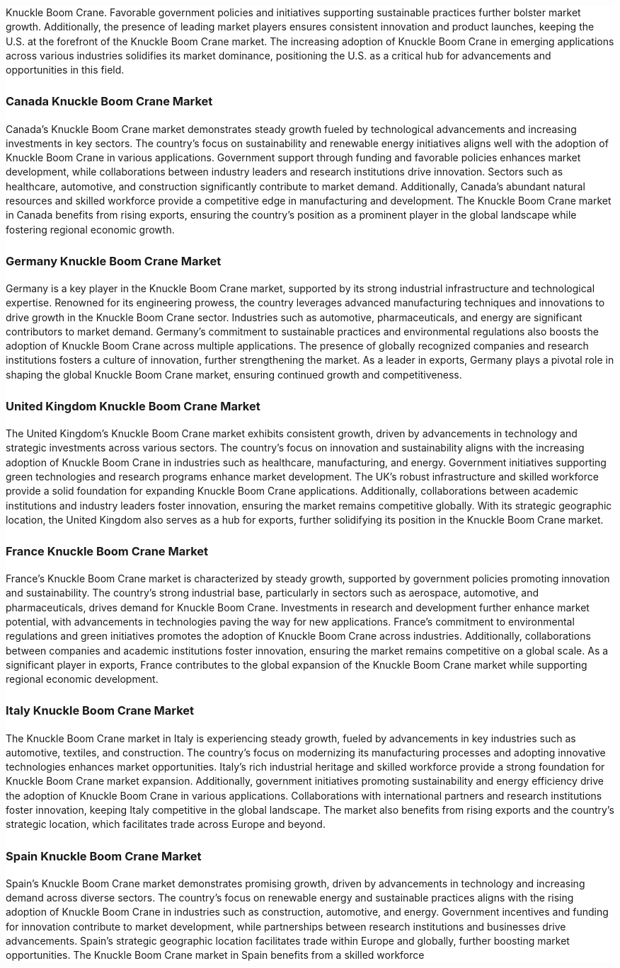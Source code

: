 Knuckle Boom Crane. Favorable government policies and initiatives supporting sustainable practices further bolster market growth. Additionally, the presence of leading market players ensures consistent innovation and product launches, keeping the U.S. at the forefront of the Knuckle Boom Crane market. The increasing adoption of Knuckle Boom Crane in emerging applications across various industries solidifies its market dominance, positioning the U.S. as a critical hub for advancements and opportunities in this field.</p><h3>Canada Knuckle Boom Crane Market</h3><p>Canada&rsquo;s Knuckle Boom Crane market demonstrates steady growth fueled by technological advancements and increasing investments in key sectors. The country&rsquo;s focus on sustainability and renewable energy initiatives aligns well with the adoption of Knuckle Boom Crane in various applications. Government support through funding and favorable policies enhances market development, while collaborations between industry leaders and research institutions drive innovation. Sectors such as healthcare, automotive, and construction significantly contribute to market demand. Additionally, Canada&rsquo;s abundant natural resources and skilled workforce provide a competitive edge in manufacturing and development. The Knuckle Boom Crane market in Canada benefits from rising exports, ensuring the country&rsquo;s position as a prominent player in the global landscape while fostering regional economic growth.</p><h3>Germany Knuckle Boom Crane Market</h3><p>Germany is a key player in the Knuckle Boom Crane market, supported by its strong industrial infrastructure and technological expertise. Renowned for its engineering prowess, the country leverages advanced manufacturing techniques and innovations to drive growth in the Knuckle Boom Crane sector. Industries such as automotive, pharmaceuticals, and energy are significant contributors to market demand. Germany&rsquo;s commitment to sustainable practices and environmental regulations also boosts the adoption of Knuckle Boom Crane across multiple applications. The presence of globally recognized companies and research institutions fosters a culture of innovation, further strengthening the market. As a leader in exports, Germany plays a pivotal role in shaping the global Knuckle Boom Crane market, ensuring continued growth and competitiveness.</p><h3>United Kingdom Knuckle Boom Crane Market</h3><p>The United Kingdom&rsquo;s Knuckle Boom Crane market exhibits consistent growth, driven by advancements in technology and strategic investments across various sectors. The country&rsquo;s focus on innovation and sustainability aligns with the increasing adoption of Knuckle Boom Crane in industries such as healthcare, manufacturing, and energy. Government initiatives supporting green technologies and research programs enhance market development. The UK&rsquo;s robust infrastructure and skilled workforce provide a solid foundation for expanding Knuckle Boom Crane applications. Additionally, collaborations between academic institutions and industry leaders foster innovation, ensuring the market remains competitive globally. With its strategic geographic location, the United Kingdom also serves as a hub for exports, further solidifying its position in the Knuckle Boom Crane market.</p><h3>France Knuckle Boom Crane Market</h3><p>France&rsquo;s Knuckle Boom Crane market is characterized by steady growth, supported by government policies promoting innovation and sustainability. The country&rsquo;s strong industrial base, particularly in sectors such as aerospace, automotive, and pharmaceuticals, drives demand for Knuckle Boom Crane. Investments in research and development further enhance market potential, with advancements in technologies paving the way for new applications. France&rsquo;s commitment to environmental regulations and green initiatives promotes the adoption of Knuckle Boom Crane across industries. Additionally, collaborations between companies and academic institutions foster innovation, ensuring the market remains competitive on a global scale. As a significant player in exports, France contributes to the global expansion of the Knuckle Boom Crane market while supporting regional economic development.</p><h3>Italy Knuckle Boom Crane Market</h3><p>The Knuckle Boom Crane market in Italy is experiencing steady growth, fueled by advancements in key industries such as automotive, textiles, and construction. The country&rsquo;s focus on modernizing its manufacturing processes and adopting innovative technologies enhances market opportunities. Italy&rsquo;s rich industrial heritage and skilled workforce provide a strong foundation for Knuckle Boom Crane market expansion. Additionally, government initiatives promoting sustainability and energy efficiency drive the adoption of Knuckle Boom Crane in various applications. Collaborations with international partners and research institutions foster innovation, keeping Italy competitive in the global landscape. The market also benefits from rising exports and the country&rsquo;s strategic location, which facilitates trade across Europe and beyond.</p><h3>Spain Knuckle Boom Crane Market</h3><p>Spain&rsquo;s Knuckle Boom Crane market demonstrates promising growth, driven by advancements in technology and increasing demand across diverse sectors. The country&rsquo;s focus on renewable energy and sustainable practices aligns with the rising adoption of Knuckle Boom Crane in industries such as construction, automotive, and energy. Government incentives and funding for innovation contribute to market development, while partnerships between research institutions and businesses drive advancements. Spain&rsquo;s strategic geographic location facilitates trade within Europe and globally, further boosting market opportunities. The Knuckle Boom Crane market in Spain benefits from a skilled workforce